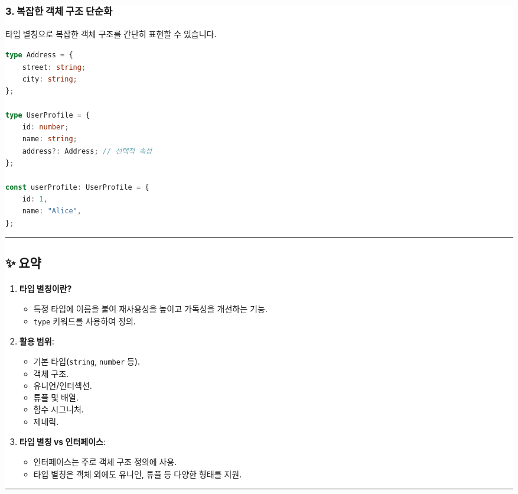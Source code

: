 
### 3. 복잡한 객체 구조 단순화
타입 별칭으로 복잡한 객체 구조를 간단히 표현할 수 있습니다.

```typescript
type Address = {
    street: string;
    city: string;
};

type UserProfile = {
    id: number;
    name: string;
    address?: Address; // 선택적 속성
};

const userProfile: UserProfile = {
    id: 1,
    name: "Alice",
};
```

---

## ✨ 요약

1. **타입 별칭이란?**
   - 특정 타입에 이름을 붙여 재사용성을 높이고 가독성을 개선하는 기능.
   - `type` 키워드를 사용하여 정의.

2. **활용 범위**:
   - 기본 타입(`string`, `number` 등).
   - 객체 구조.
   - 유니언/인터섹션.
   - 튜플 및 배열.
   - 함수 시그니처.
   - 제네릭.

3. **타입 별칭 vs 인터페이스**:
   - 인터페이스는 주로 객체 구조 정의에 사용.
   - 타입 별칭은 객체 외에도 유니언, 튜플 등 다양한 형태를 지원.

---
